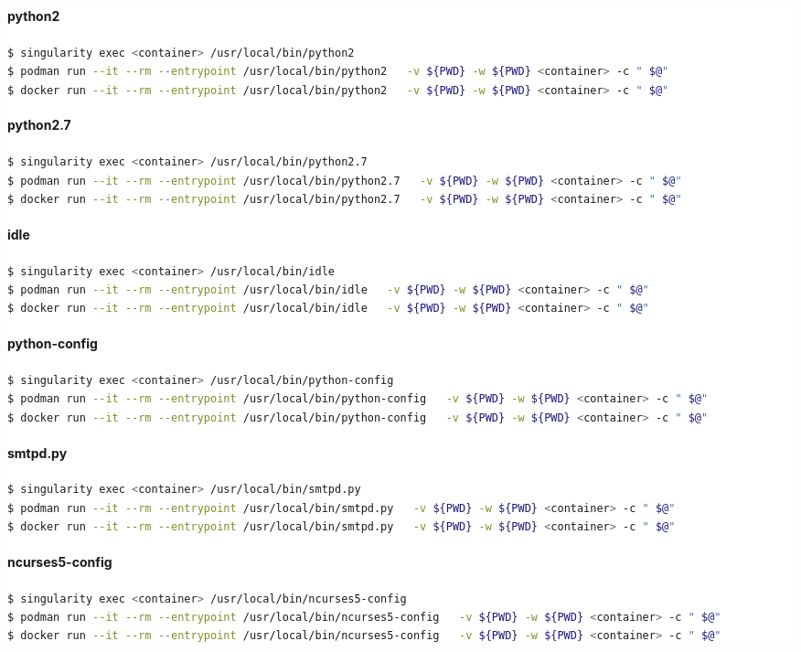 
#### python2

```bash
$ singularity exec <container> /usr/local/bin/python2
$ podman run --it --rm --entrypoint /usr/local/bin/python2   -v ${PWD} -w ${PWD} <container> -c " $@"
$ docker run --it --rm --entrypoint /usr/local/bin/python2   -v ${PWD} -w ${PWD} <container> -c " $@"
```


#### python2.7

```bash
$ singularity exec <container> /usr/local/bin/python2.7
$ podman run --it --rm --entrypoint /usr/local/bin/python2.7   -v ${PWD} -w ${PWD} <container> -c " $@"
$ docker run --it --rm --entrypoint /usr/local/bin/python2.7   -v ${PWD} -w ${PWD} <container> -c " $@"
```


#### idle

```bash
$ singularity exec <container> /usr/local/bin/idle
$ podman run --it --rm --entrypoint /usr/local/bin/idle   -v ${PWD} -w ${PWD} <container> -c " $@"
$ docker run --it --rm --entrypoint /usr/local/bin/idle   -v ${PWD} -w ${PWD} <container> -c " $@"
```


#### python-config

```bash
$ singularity exec <container> /usr/local/bin/python-config
$ podman run --it --rm --entrypoint /usr/local/bin/python-config   -v ${PWD} -w ${PWD} <container> -c " $@"
$ docker run --it --rm --entrypoint /usr/local/bin/python-config   -v ${PWD} -w ${PWD} <container> -c " $@"
```


#### smtpd.py

```bash
$ singularity exec <container> /usr/local/bin/smtpd.py
$ podman run --it --rm --entrypoint /usr/local/bin/smtpd.py   -v ${PWD} -w ${PWD} <container> -c " $@"
$ docker run --it --rm --entrypoint /usr/local/bin/smtpd.py   -v ${PWD} -w ${PWD} <container> -c " $@"
```


#### ncurses5-config

```bash
$ singularity exec <container> /usr/local/bin/ncurses5-config
$ podman run --it --rm --entrypoint /usr/local/bin/ncurses5-config   -v ${PWD} -w ${PWD} <container> -c " $@"
$ docker run --it --rm --entrypoint /usr/local/bin/ncurses5-config   -v ${PWD} -w ${PWD} <container> -c " $@"
```
